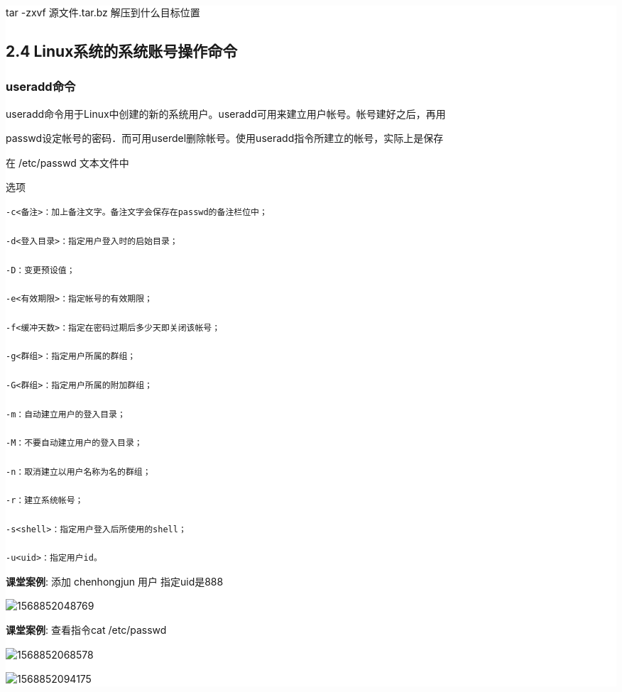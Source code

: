 tar -zxvf  源文件.tar.bz  解压到什么目标位置



## 2.4 Linux系统的系统账号操作命令

### useradd命令

useradd命令用于Linux中创建的新的系统用户。useradd可用来建立用户帐号。帐号建好之后，再用 

passwd设定帐号的密码．而可用userdel删除帐号。使用useradd指令所建立的帐号，实际上是保存 

在 /etc/passwd 文本文件中 

选项 

```
-c<备注>：加上备注文字。备注文字会保存在passwd的备注栏位中； 

-d<登入目录>：指定用户登入时的启始目录； 

-D：变更预设值； 

-e<有效期限>：指定帐号的有效期限； 

-f<缓冲天数>：指定在密码过期后多少天即关闭该帐号； 

-g<群组>：指定用户所属的群组； 

-G<群组>：指定用户所属的附加群组； 

-m：自动建立用户的登入目录； 

-M：不要自动建立用户的登入目录； 

-n：取消建立以用户名称为名的群组； 

-r：建立系统帐号； 

-s<shell>：指定用户登入后所使用的shell； 

-u<uid>：指定用户id。 
```

**课堂案例**: 添加 chenhongjun 用户 指定uid是888 

![1568852048769](image02.assets/1568852048769.png)  

**课堂案例**: 查看指令cat /etc/passwd 

![1568852068578](image02.assets/1568852068578.png)  



![1568852094175](image02.assets/1568852094175.png)  
